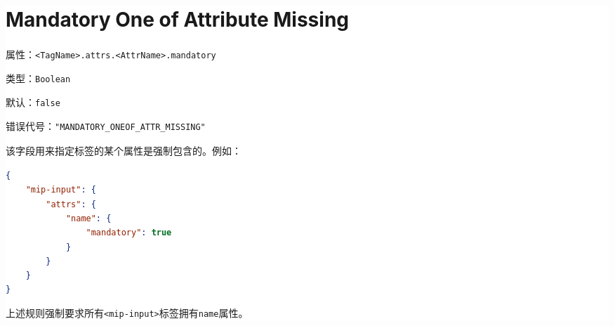 # Mandatory One of Attribute Missing

属性：`<TagName>.attrs.<AttrName>.mandatory`

类型：`Boolean`

默认：`false`

错误代号：`"MANDATORY_ONEOF_ATTR_MISSING"`

该字段用来指定标签的某个属性是强制包含的。例如：

```json
{
    "mip-input": {
        "attrs": {
            "name": {
                "mandatory": true
            }
        }
    }
}
```

上述规则强制要求所有`<mip-input>`标签拥有`name`属性。

[js-regex]: https://developer.mozilla.org/zh-CN/docs/Web/JavaScript/Reference/Global_Objects/RegExp
